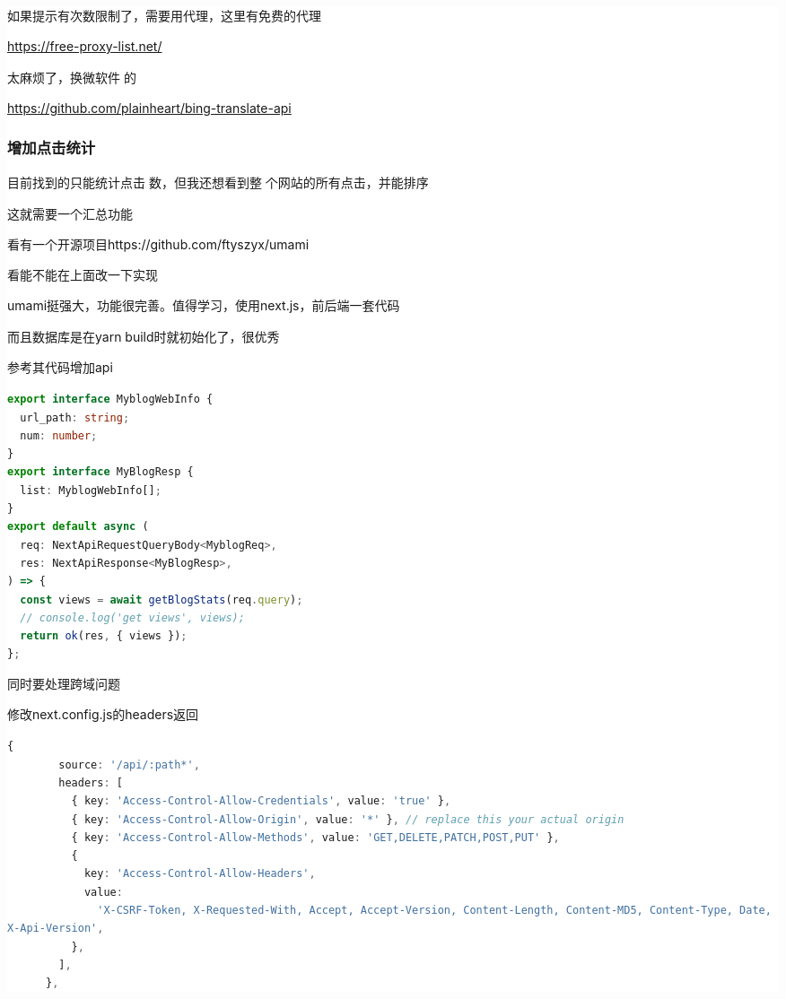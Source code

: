 如果提示有次数限制了，需要用代理，这里有免费的代理

https://free-proxy-list.net/

太麻烦了，换微软件 的

https://github.com/plainheart/bing-translate-api

### 增加点击统计

目前找到的只能统计点击 数，但我还想看到整 个网站的所有点击，并能排序

这就需要一个汇总功能 

看有一个开源项目https://github.com/ftyszyx/umami

看能不能在上面改一下实现 

umami挺强大，功能很完善。值得学习，使用next.js，前后端一套代码

而且数据库是在yarn build时就初始化了，很优秀

参考其代码增加api

```ts
export interface MyblogWebInfo {
  url_path: string;
  num: number;
}
export interface MyBlogResp {
  list: MyblogWebInfo[];
}
export default async (
  req: NextApiRequestQueryBody<MyblogReq>,
  res: NextApiResponse<MyBlogResp>,
) => {
  const views = await getBlogStats(req.query);
  // console.log('get views', views);
  return ok(res, { views });
};
```

同时要处理跨域问题

修改next.config.js的headers返回

```ts
{
        source: '/api/:path*',
        headers: [
          { key: 'Access-Control-Allow-Credentials', value: 'true' },
          { key: 'Access-Control-Allow-Origin', value: '*' }, // replace this your actual origin
          { key: 'Access-Control-Allow-Methods', value: 'GET,DELETE,PATCH,POST,PUT' },
          {
            key: 'Access-Control-Allow-Headers',
            value:
              'X-CSRF-Token, X-Requested-With, Accept, Accept-Version, Content-Length, Content-MD5, Content-Type, Date, X-Api-Version',
          },
        ],
      },
```
